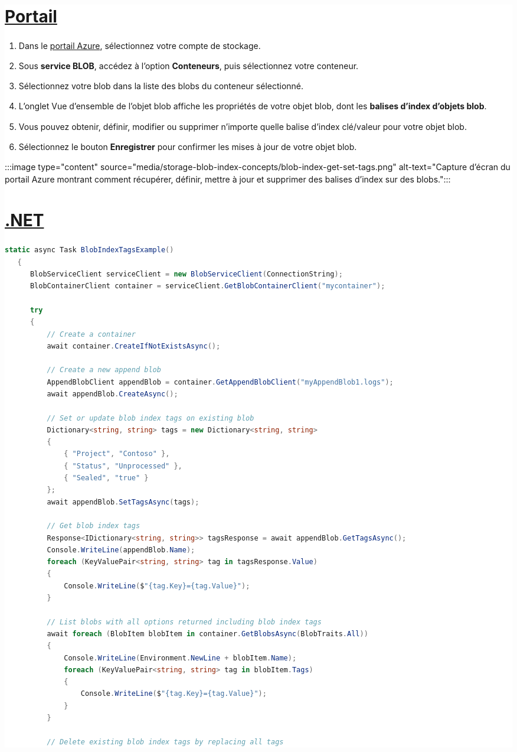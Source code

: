 # <a name="portal"></a>[Portail](#tab/azure-portal)

1. Dans le [portail Azure](https://portal.azure.com/), sélectionnez votre compte de stockage. 

2. Sous **service BLOB**, accédez à l’option **Conteneurs**, puis sélectionnez votre conteneur.

3. Sélectionnez votre blob dans la liste des blobs du conteneur sélectionné.

4. L’onglet Vue d’ensemble de l’objet blob affiche les propriétés de votre objet blob, dont les **balises d’index d’objets blob**.

5. Vous pouvez obtenir, définir, modifier ou supprimer n’importe quelle balise d’index clé/valeur pour votre objet blob.

6. Sélectionnez le bouton **Enregistrer** pour confirmer les mises à jour de votre objet blob.

:::image type="content" source="media/storage-blob-index-concepts/blob-index-get-set-tags.png" alt-text="Capture d’écran du portail Azure montrant comment récupérer, définir, mettre à jour et supprimer des balises d’index sur des blobs.":::

# <a name="net"></a>[.NET](#tab/net)

```csharp
static async Task BlobIndexTagsExample()
   {
      BlobServiceClient serviceClient = new BlobServiceClient(ConnectionString);
      BlobContainerClient container = serviceClient.GetBlobContainerClient("mycontainer");

      try
      {
          // Create a container
          await container.CreateIfNotExistsAsync();

          // Create a new append blob
          AppendBlobClient appendBlob = container.GetAppendBlobClient("myAppendBlob1.logs");
          await appendBlob.CreateAsync();

          // Set or update blob index tags on existing blob
          Dictionary<string, string> tags = new Dictionary<string, string>
          {
              { "Project", "Contoso" },
              { "Status", "Unprocessed" },
              { "Sealed", "true" }
          };
          await appendBlob.SetTagsAsync(tags);

          // Get blob index tags
          Response<IDictionary<string, string>> tagsResponse = await appendBlob.GetTagsAsync();
          Console.WriteLine(appendBlob.Name);
          foreach (KeyValuePair<string, string> tag in tagsResponse.Value)
          {
              Console.WriteLine($"{tag.Key}={tag.Value}");
          }

          // List blobs with all options returned including blob index tags
          await foreach (BlobItem blobItem in container.GetBlobsAsync(BlobTraits.All))
          {
              Console.WriteLine(Environment.NewLine + blobItem.Name);
              foreach (KeyValuePair<string, string> tag in blobItem.Tags)
              {
                  Console.WriteLine($"{tag.Key}={tag.Value}");
              }
          }

          // Delete existing blob index tags by replacing all tags
```